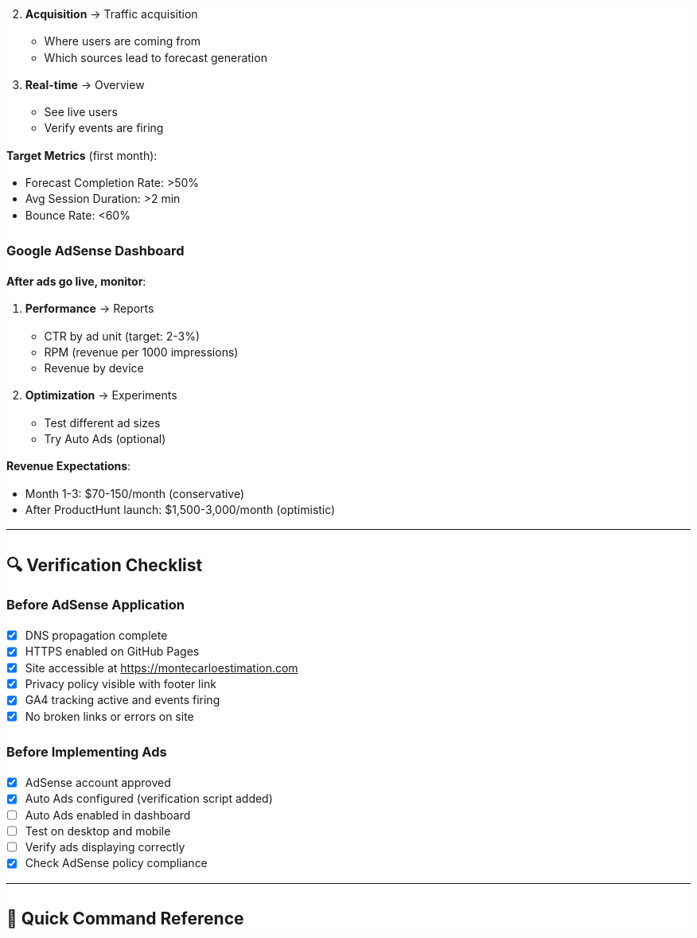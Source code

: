 2. **Acquisition** → Traffic acquisition
   - Where users are coming from
   - Which sources lead to forecast generation

3. **Real-time** → Overview
   - See live users
   - Verify events are firing

**Target Metrics** (first month):
- Forecast Completion Rate: >50%
- Avg Session Duration: >2 min
- Bounce Rate: <60%

### Google AdSense Dashboard

**After ads go live, monitor**:
1. **Performance** → Reports
   - CTR by ad unit (target: 2-3%)
   - RPM (revenue per 1000 impressions)
   - Revenue by device

2. **Optimization** → Experiments
   - Test different ad sizes
   - Try Auto Ads (optional)

**Revenue Expectations**:
- Month 1-3: $70-150/month (conservative)
- After ProductHunt launch: $1,500-3,000/month (optimistic)

---

## 🔍 Verification Checklist

### Before AdSense Application
- [x] DNS propagation complete
- [x] HTTPS enabled on GitHub Pages
- [x] Site accessible at https://montecarloestimation.com
- [x] Privacy policy visible with footer link
- [x] GA4 tracking active and events firing
- [x] No broken links or errors on site

### Before Implementing Ads
- [x] AdSense account approved
- [x] Auto Ads configured (verification script added)
- [ ] Auto Ads enabled in dashboard
- [ ] Test on desktop and mobile
- [ ] Verify ads displaying correctly
- [x] Check AdSense policy compliance

---

## 🚀 Quick Command Reference
